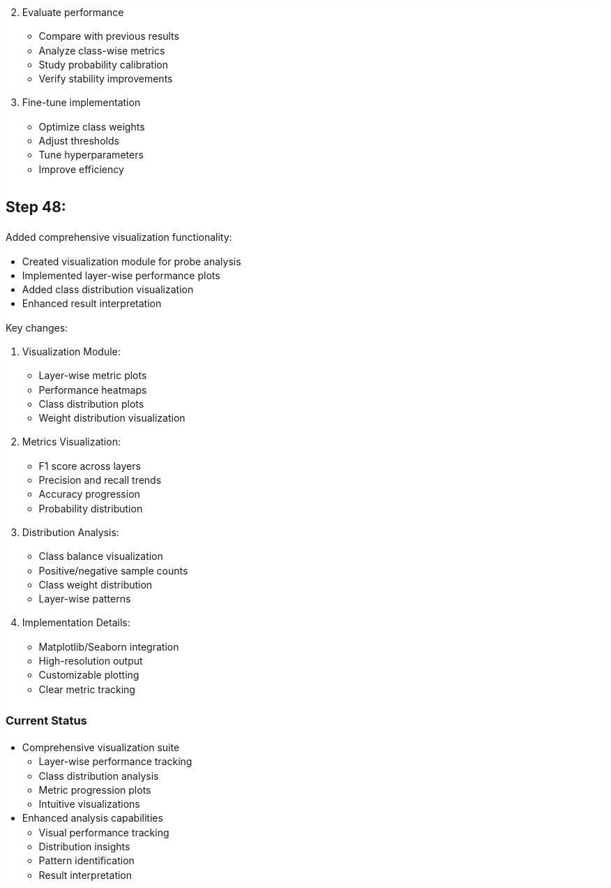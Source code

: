 2. Evaluate performance
   - Compare with previous results
   - Analyze class-wise metrics
   - Study probability calibration
   - Verify stability improvements

3. Fine-tune implementation
   - Optimize class weights
   - Adjust thresholds
   - Tune hyperparameters
   - Improve efficiency

Step 48:
------
Added comprehensive visualization functionality:
- Created visualization module for probe analysis
- Implemented layer-wise performance plots
- Added class distribution visualization
- Enhanced result interpretation

Key changes:
1. Visualization Module:
   - Layer-wise metric plots
   - Performance heatmaps
   - Class distribution plots
   - Weight distribution visualization

2. Metrics Visualization:
   - F1 score across layers
   - Precision and recall trends
   - Accuracy progression
   - Probability distribution

3. Distribution Analysis:
   - Class balance visualization
   - Positive/negative sample counts
   - Class weight distribution
   - Layer-wise patterns

4. Implementation Details:
   - Matplotlib/Seaborn integration
   - High-resolution output
   - Customizable plotting
   - Clear metric tracking

### Current Status
- Comprehensive visualization suite
  - Layer-wise performance tracking
  - Class distribution analysis
  - Metric progression plots
  - Intuitive visualizations
- Enhanced analysis capabilities
  - Visual performance tracking
  - Distribution insights
  - Pattern identification
  - Result interpretation
